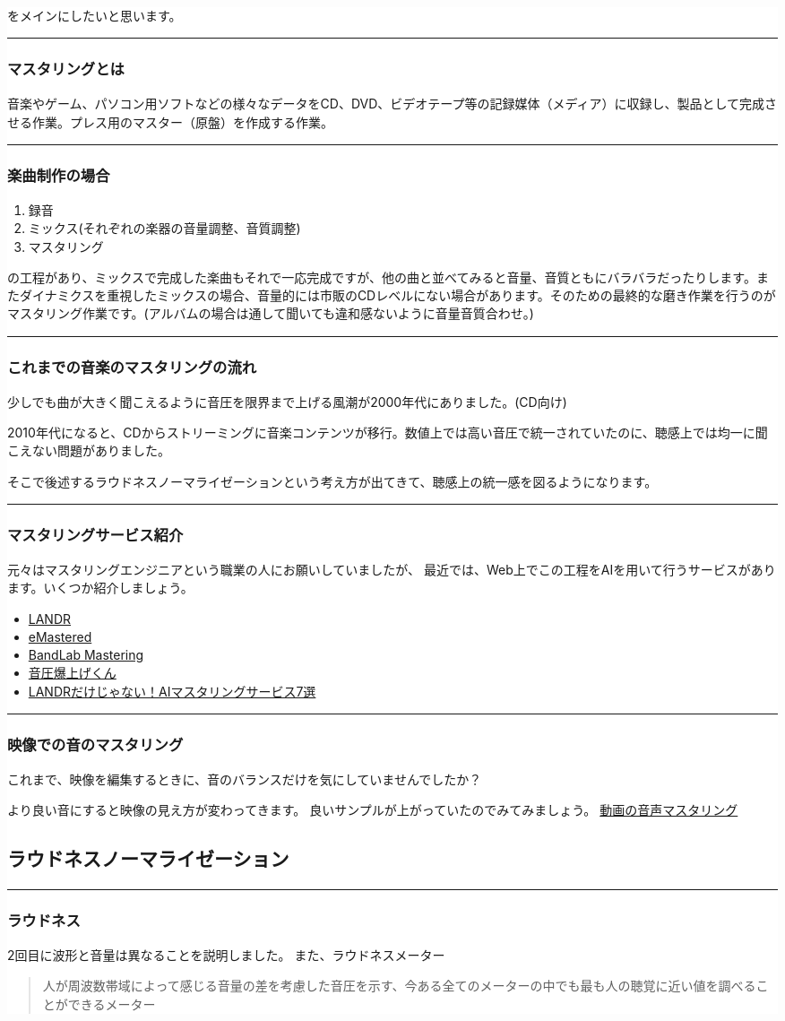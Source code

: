 をメインにしたいと思います。


---
### マスタリングとは
音楽やゲーム、パソコン用ソフトなどの様々なデータをCD、DVD、ビデオテープ等の記録媒体（メディア）に収録し、製品として完成させる作業。プレス用のマスター（原盤）を作成する作業。


---
### 楽曲制作の場合
1. 録音
2. ミックス(それぞれの楽器の音量調整、音質調整)
3. マスタリング

の工程があり、ミックスで完成した楽曲もそれで一応完成ですが、他の曲と並べてみると音量、音質ともにバラバラだったりします。またダイナミクスを重視したミックスの場合、音量的には市販のCDレベルにない場合があります。そのための最終的な磨き作業を行うのがマスタリング作業です。(アルバムの場合は通して聞いても違和感ないように音量音質合わせ。)

---
### これまでの音楽のマスタリングの流れ
少しでも曲が大きく聞こえるように音圧を限界まで上げる風潮が2000年代にありました。(CD向け)

2010年代になると、CDからストリーミングに音楽コンテンツが移行。数値上では高い音圧で統一されていたのに、聴感上では均一に聞こえない問題がありました。

そこで後述するラウドネスノーマライゼーションという考え方が出てきて、聴感上の統一感を図るようになります。


---
### マスタリングサービス紹介
元々はマスタリングエンジニアという職業の人にお願いしていましたが、
最近では、Web上でこの工程をAIを用いて行うサービスがあります。いくつか紹介しましょう。
- [LANDR](https://www.landr.com/ja/)
- [eMastered](https://emastered.com/ja)
- [BandLab Mastering](https://www.bandlab.com/mastering)
- [音圧爆上げくん](https://bakuage.com/)
- [LANDRだけじゃない！AIマスタリングサービス7選](https://studio-okina.com/ai-mastering/)

---
### 映像での音のマスタリング
これまで、映像を編集するときに、音のバランスだけを気にしていませんでしたか？

より良い音にすると映像の見え方が変わってきます。
良いサンプルが上がっていたのでみてみましょう。
[動画の音声マスタリング](https://saidera.co.jp/video_mastering.html)


## ラウドネスノーマライゼーション

---
### ラウドネス
2回目に波形と音量は異なることを説明しました。
また、ラウドネスメーター
> 人が周波数帯域によって感じる音量の差を考慮した音圧を示す、今ある全てのメーターの中でも最も人の聴覚に近い値を調べることができるメーター
